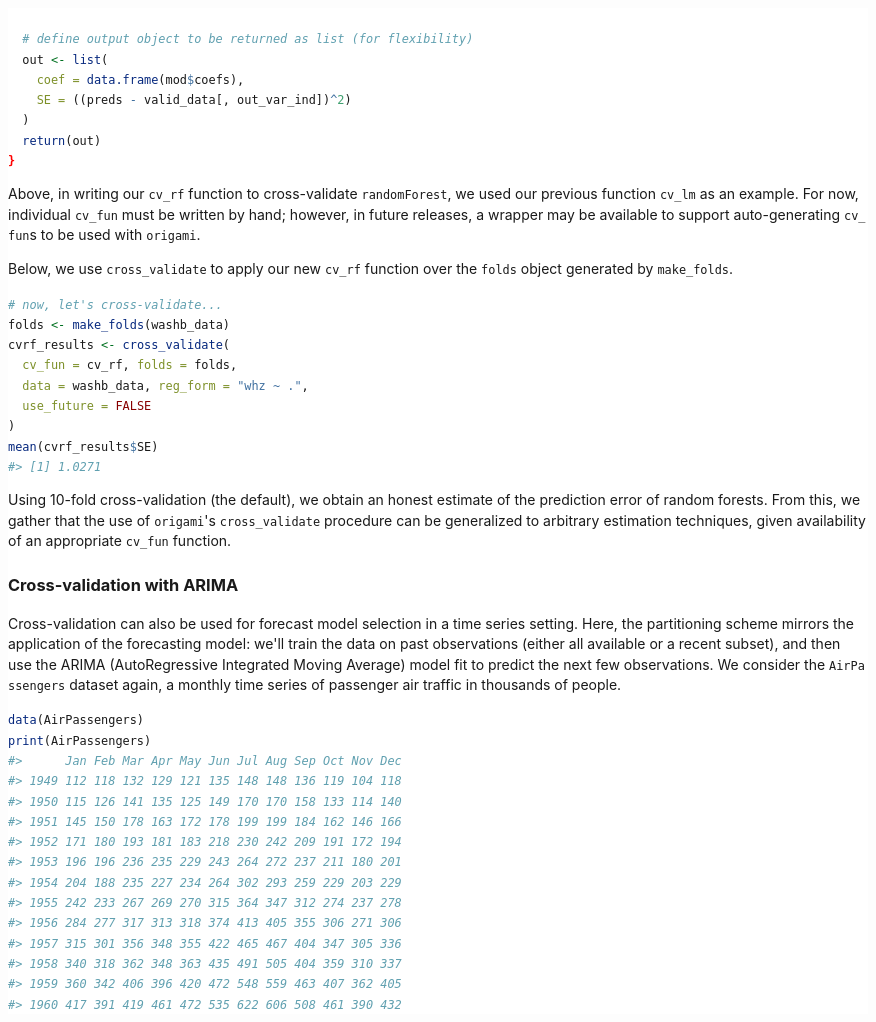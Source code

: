 ```r

  # define output object to be returned as list (for flexibility)
  out <- list(
    coef = data.frame(mod$coefs),
    SE = ((preds - valid_data[, out_var_ind])^2)
  )
  return(out)
}
```

Above, in writing our `cv_rf` function to cross-validate `randomForest`, we used
our previous function `cv_lm` as an example. For now, individual `cv_fun` must
be written by hand; however, in future releases, a wrapper may be available to
support auto-generating `cv_fun`s to be used with `origami`.

Below, we use `cross_validate` to apply our new `cv_rf` function over the `folds`
object generated by `make_folds`.


```r
# now, let's cross-validate...
folds <- make_folds(washb_data)
cvrf_results <- cross_validate(
  cv_fun = cv_rf, folds = folds,
  data = washb_data, reg_form = "whz ~ .",
  use_future = FALSE
)
mean(cvrf_results$SE)
#> [1] 1.0271
```

Using 10-fold cross-validation (the default), we obtain an honest estimate of
the prediction error of random forests. From this, we gather that the use of
`origami`'s `cross_validate` procedure can be generalized to arbitrary estimation
techniques, given availability of an appropriate `cv_fun` function.

### Cross-validation with ARIMA

Cross-validation can also be used for forecast model selection in a time series
setting. Here, the partitioning scheme mirrors the application of the
forecasting model: we'll train the data on past observations (either all
available or a recent subset), and then use the ARIMA (AutoRegressive 
Integrated Moving Average) model fit to predict the next few observations. We 
consider the `AirPassengers` dataset again, a monthly time series of passenger 
air traffic in thousands of people.


```r
data(AirPassengers)
print(AirPassengers)
#>      Jan Feb Mar Apr May Jun Jul Aug Sep Oct Nov Dec
#> 1949 112 118 132 129 121 135 148 148 136 119 104 118
#> 1950 115 126 141 135 125 149 170 170 158 133 114 140
#> 1951 145 150 178 163 172 178 199 199 184 162 146 166
#> 1952 171 180 193 181 183 218 230 242 209 191 172 194
#> 1953 196 196 236 235 229 243 264 272 237 211 180 201
#> 1954 204 188 235 227 234 264 302 293 259 229 203 229
#> 1955 242 233 267 269 270 315 364 347 312 274 237 278
#> 1956 284 277 317 313 318 374 413 405 355 306 271 306
#> 1957 315 301 356 348 355 422 465 467 404 347 305 336
#> 1958 340 318 362 348 363 435 491 505 404 359 310 337
#> 1959 360 342 406 396 420 472 548 559 463 407 362 405
#> 1960 417 391 419 461 472 535 622 606 508 461 390 432
```

